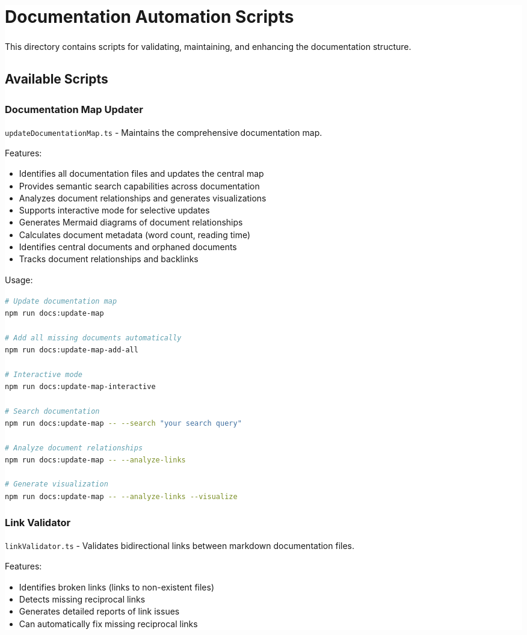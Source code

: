 # Documentation Automation Scripts

This directory contains scripts for validating, maintaining, and enhancing the documentation structure.

## Available Scripts

### Documentation Map Updater

`updateDocumentationMap.ts` - Maintains the comprehensive documentation map.

Features:

- Identifies all documentation files and updates the central map
- Provides semantic search capabilities across documentation
- Analyzes document relationships and generates visualizations
- Supports interactive mode for selective updates
- Generates Mermaid diagrams of document relationships
- Calculates document metadata (word count, reading time)
- Identifies central documents and orphaned documents
- Tracks document relationships and backlinks

Usage:

```bash
# Update documentation map
npm run docs:update-map

# Add all missing documents automatically
npm run docs:update-map-add-all

# Interactive mode
npm run docs:update-map-interactive

# Search documentation
npm run docs:update-map -- --search "your search query"

# Analyze document relationships
npm run docs:update-map -- --analyze-links

# Generate visualization
npm run docs:update-map -- --analyze-links --visualize
```

### Link Validator

`linkValidator.ts` - Validates bidirectional links between markdown documentation files.

Features:

- Identifies broken links (links to non-existent files)
- Detects missing reciprocal links
- Generates detailed reports of link issues
- Can automatically fix missing reciprocal links
